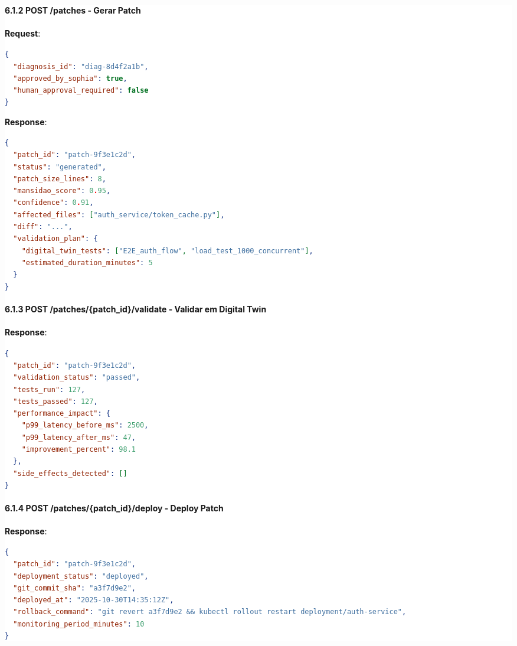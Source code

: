 #### 6.1.2 POST /patches - Gerar Patch

**Request**:

```json
{
  "diagnosis_id": "diag-8d4f2a1b",
  "approved_by_sophia": true,
  "human_approval_required": false
}
```

**Response**:

```json
{
  "patch_id": "patch-9f3e1c2d",
  "status": "generated",
  "patch_size_lines": 8,
  "mansidao_score": 0.95,
  "confidence": 0.91,
  "affected_files": ["auth_service/token_cache.py"],
  "diff": "...",
  "validation_plan": {
    "digital_twin_tests": ["E2E_auth_flow", "load_test_1000_concurrent"],
    "estimated_duration_minutes": 5
  }
}
```

#### 6.1.3 POST /patches/{patch_id}/validate - Validar em Digital Twin

**Response**:

```json
{
  "patch_id": "patch-9f3e1c2d",
  "validation_status": "passed",
  "tests_run": 127,
  "tests_passed": 127,
  "performance_impact": {
    "p99_latency_before_ms": 2500,
    "p99_latency_after_ms": 47,
    "improvement_percent": 98.1
  },
  "side_effects_detected": []
}
```

#### 6.1.4 POST /patches/{patch_id}/deploy - Deploy Patch

**Response**:

```json
{
  "patch_id": "patch-9f3e1c2d",
  "deployment_status": "deployed",
  "git_commit_sha": "a3f7d9e2",
  "deployed_at": "2025-10-30T14:35:12Z",
  "rollback_command": "git revert a3f7d9e2 && kubectl rollout restart deployment/auth-service",
  "monitoring_period_minutes": 10
}
```
